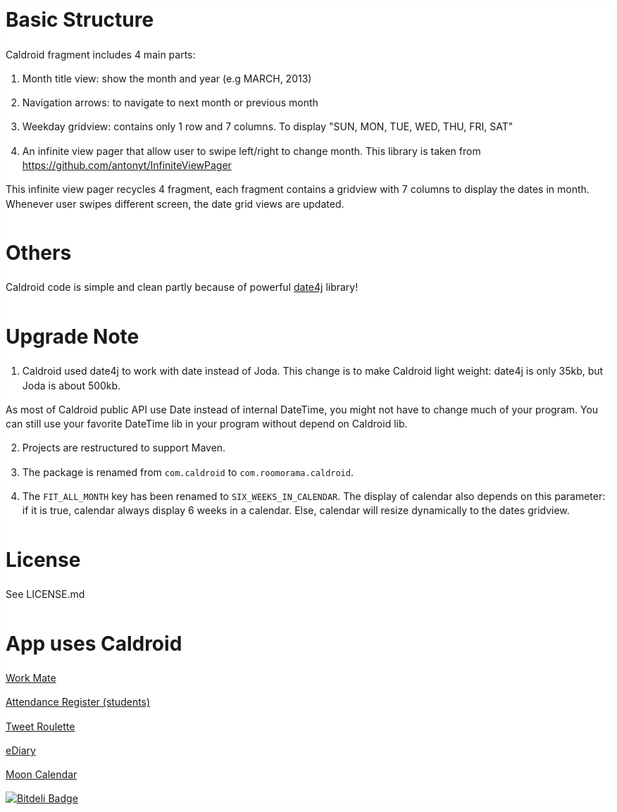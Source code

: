 
Basic Structure
===============

Caldroid fragment includes 4 main parts:
  
1) Month title view: show the month and year (e.g MARCH, 2013)
  
2) Navigation arrows: to navigate to next month or previous month
  
3) Weekday gridview: contains only 1 row and 7 columns. To display
  "SUN, MON, TUE, WED, THU, FRI, SAT"
  
4) An infinite view pager that allow user to swipe left/right to change month. This library is taken from https://github.com/antonyt/InfiniteViewPager

This infinite view pager recycles 4 fragment, each fragment contains a gridview with 7 columns to display the dates in month. Whenever user swipes different screen, the date grid views are updated.


Others
======
  
Caldroid code is simple and clean partly because of powerful [date4j](http://www.date4j.net/) library!


Upgrade Note
============
1) Caldroid used date4j to work with date instead of Joda. This change is to make Caldroid light weight: date4j is only 35kb, but Joda is about 500kb. 

As most of Caldroid public API use Date instead of internal DateTime, you might not have to change much of your program. You can still use your favorite DateTime lib in your program without depend on Caldroid lib.

2) Projects are restructured to support Maven. 

3) The package is renamed from ```com.caldroid``` to ```com.roomorama.caldroid```.

4) The ```FIT_ALL_MONTH``` key has been renamed to ```SIX_WEEKS_IN_CALENDAR```. The display of calendar also depends on this parameter: if it is true, calendar always display 6 weeks in a calendar. Else, calendar will resize dynamically to the dates gridview.

License
=======
See LICENSE.md


App uses Caldroid
=================
[Work Mate](http://play.google.com/store/apps/details?id=com.michaelmcneildev.workmate)

[Attendance Register (students)](https://play.google.com/store/apps/details?id=com.rudra.attendanceRegister)

[Tweet Roulette](https://play.google.com/store/apps/details?id=com.andreapivetta.tweetbooster&hl=it)

[eDiary](https://play.google.com/store/apps/details?id=it.dreamerspillow.ediary)

[Moon Calendar](https://play.google.com/store/apps/details?id=fr.calendrierlunaire.android)

[![Bitdeli Badge](https://d2weczhvl823v0.cloudfront.net/roomorama/caldroid/trend.png)](https://bitdeli.com/free "Bitdeli Badge")

